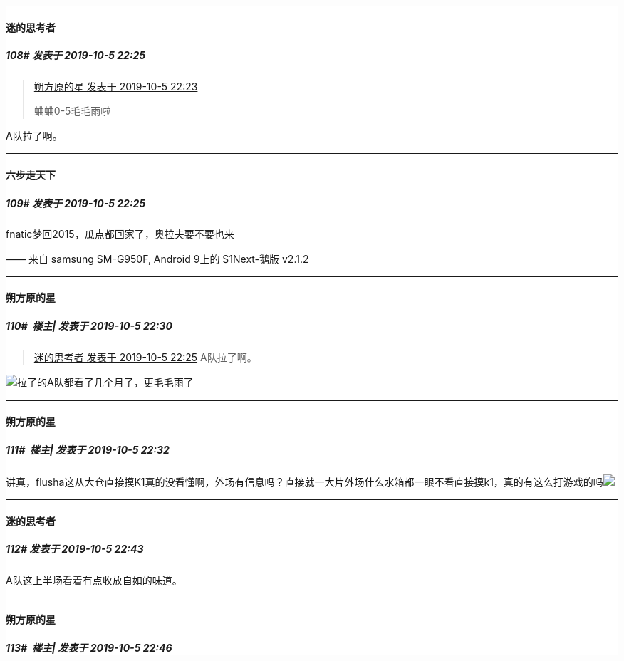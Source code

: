 
-----

####  迷的思考者  
##### 108#       发表于 2019-10-5 22:25


<blockquote><a href="httphttps://bbs.saraba1st.com/2b/forum.php?mod=redirect&amp;goto=findpost&amp;pid=45144531&amp;ptid=1857369" target="_blank">朔方原的星 发表于 2019-10-5 22:23</a>

蛐蛐0-5毛毛雨啦</blockquote>
A队拉了啊。


-----

####  六步走天下  
##### 109#       发表于 2019-10-5 22:25


fnatic梦回2015，瓜点都回家了，奥拉夫要不要也来

—— 来自 samsung SM-G950F, Android 9上的 [S1Next-鹅版](https://github.com/ykrank/S1-Next/releases) v2.1.2


-----

####  朔方原的星  
##### 110#         楼主| 发表于 2019-10-5 22:30


<blockquote><a href="httphttps://bbs.saraba1st.com/2b/forum.php?mod=redirect&amp;goto=findpost&amp;pid=45144540&amp;ptid=1857369" target="_blank">迷的思考者 发表于 2019-10-5 22:25</a>
A队拉了啊。</blockquote>
<img src="https://static.saraba1st.com/image/smiley/face2017/067.png" referrerpolicy="no-referrer">拉了的A队都看了几个月了，更毛毛雨了


-----

####  朔方原的星  
##### 111#         楼主| 发表于 2019-10-5 22:32


讲真，flusha这从大仓直接摸K1真的没看懂啊，外场有信息吗？直接就一大片外场什么水箱都一眼不看直接摸k1，真的有这么打游戏的吗<img src="https://static.saraba1st.com/image/smiley/face2017/001.png" referrerpolicy="no-referrer">


-----

####  迷的思考者  
##### 112#       发表于 2019-10-5 22:43


A队这上半场看着有点收放自如的味道。


-----

####  朔方原的星  
##### 113#         楼主| 发表于 2019-10-5 22:46
